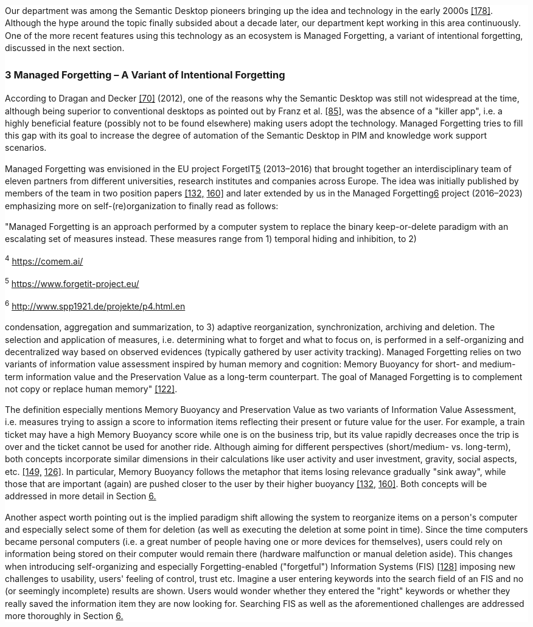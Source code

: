 Our department was among the Semantic Desktop pioneers bringing up the idea and technology in the early 2000s [\[178\]](#page-67-3). Although the hype around the topic finally subsided about a decade later, our department kept working in this area continuously. One of the more recent features using this technology as an ecosystem is Managed Forgetting, a variant of intentional forgetting, discussed in the next section.

### 3 Managed Forgetting – A Variant of Intentional Forgetting

According to Dragan and Decker [\[70\]](#page-56-0) (2012), one of the reasons why the Semantic Desktop was still not widespread at the time, although being superior to conventional desktops as pointed out by Franz et al. [\[85\]](#page-57-1), was the absence of a "killer app", i.e. a highly beneficial feature (possibly not to be found elsewhere) making users adopt the technology. Managed Forgetting tries to fill this gap with its goal to increase the degree of automation of the Semantic Desktop in PIM and knowledge work support scenarios.

Managed Forgetting was envisioned in the EU project ForgetIT[5](#page-3-1) (2013–2016) that brought together an interdisciplinary team of eleven partners from different universities, research institutes and companies across Europe. The idea was initially published by members of the team in two position papers [\[132,](#page-62-3) [160\]](#page-65-2) and later extended by us in the Managed Forgetting[6](#page-3-2) project (2016–2023) emphasizing more on self-(re)organization to finally read as follows:

"Managed Forgetting is an approach performed by a computer system to replace the binary keep-or-delete paradigm with an escalating set of measures instead. These measures range from 1) temporal hiding and inhibition, to 2)

<span id="page-3-0"></span><sup>4</sup> <https://comem.ai/>

<span id="page-3-1"></span><sup>5</sup> <https://www.forgetit-project.eu/>

<span id="page-3-2"></span><sup>6</sup> <http://www.spp1921.de/projekte/p4.html.en>

condensation, aggregation and summarization, to 3) adaptive reorganization, synchronization, archiving and deletion. The selection and application of measures, i.e. determining what to forget and what to focus on, is performed in a self-organizing and decentralized way based on observed evidences (typically gathered by user activity tracking). Managed Forgetting relies on two variants of information value assessment inspired by human memory and cognition: Memory Buoyancy for short- and medium-term information value and the Preservation Value as a long-term counterpart. The goal of Managed Forgetting is to complement not copy or replace human memory" [\[122\]](#page-61-0).

The definition especially mentions Memory Buoyancy and Preservation Value as two variants of Information Value Assessment, i.e. measures trying to assign a score to information items reflecting their present or future value for the user. For example, a train ticket may have a high Memory Buoyancy score while one is on the business trip, but its value rapidly decreases once the trip is over and the ticket cannot be used for another ride. Although aiming for different perspectives (short/medium- vs. long-term), both concepts incorporate similar dimensions in their calculations like user activity and user investment, gravity, social aspects, etc. [\[149,](#page-64-1) [126\]](#page-62-2). In particular, Memory Buoyancy follows the metaphor that items losing relevance gradually "sink away", while those that are important (again) are pushed closer to the user by their higher buoyancy [\[132,](#page-62-3) [160\]](#page-65-2). Both concepts will be addressed in more detail in Section [6.](#page-21-0)

Another aspect worth pointing out is the implied paradigm shift allowing the system to reorganize items on a person's computer and especially select some of them for deletion (as well as executing the deletion at some point in time). Since the time computers became personal computers (i.e. a great number of people having one or more devices for themselves), users could rely on information being stored on their computer would remain there (hardware malfunction or manual deletion aside). This changes when introducing self-organizing and especially Forgetting-enabled ("forgetful") Information Systems (FIS) [\[128\]](#page-62-1) imposing new challenges to usability, users' feeling of control, trust etc. Imagine a user entering keywords into the search field of an FIS and no (or seemingly incomplete) results are shown. Users would wonder whether they entered the "right" keywords or whether they really saved the information item they are now looking for. Searching FIS as well as the aforementioned challenges are addressed more thoroughly in Section [6.](#page-21-0)
